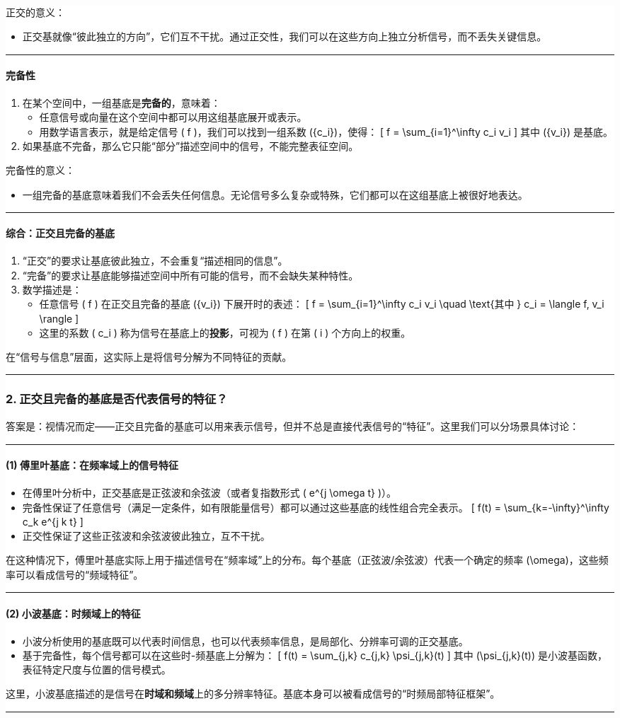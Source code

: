 正交的意义：

* 正交基就像“彼此独立的方向”，它们互不干扰。通过正交性，我们可以在这些方向上独立分析信号，而不丢失关键信息。

***

#### **完备性**

1. 在某个空间中，一组基底是**完备的**，意味着：
   * 任意信号或向量在这个空间中都可以用这组基底展开或表示。
   * 用数学语言表示，就是给定信号 ( f )，我们可以找到一组系数 ({c\_i})，使得： \[ f = \sum\_{i=1}^\infty c\_i v\_i ] 其中 ({v\_i}) 是基底。
2. 如果基底不完备，那么它只能“部分”描述空间中的信号，不能完整表征空间。

完备性的意义：

* 一组完备的基底意味着我们不会丢失任何信息。无论信号多么复杂或特殊，它们都可以在这组基底上被很好地表达。

***

#### 综合：正交且完备的基底

1. “正交”的要求让基底彼此独立，不会重复“描述相同的信息”。
2. “完备”的要求让基底能够描述空间中所有可能的信号，而不会缺失某种特性。
3. 数学描述是：
   * 任意信号 ( f ) 在正交且完备的基底 ({v\_i}) 下展开时的表述： \[ f = \sum\_{i=1}^\infty c\_i v\_i \quad \text{其中 } c\_i = \langle f, v\_i \rangle ]
   * 这里的系数 ( c\_i ) 称为信号在基底上的**投影**，可视为 ( f ) 在第 ( i ) 个方向上的权重。

在“信号与信息”层面，这实际上是将信号分解为不同特征的贡献。

***

### **2. 正交且完备的基底是否代表信号的特征？**

答案是：视情况而定——正交且完备的基底可以用来表示信号，但并不总是直接代表信号的“特征”。这里我们可以分场景具体讨论：

***

#### **(1) 傅里叶基底：在频率域上的信号特征**

* 在傅里叶分析中，正交基底是正弦波和余弦波（或者复指数形式 ( e^{j \omega t} )）。
* 完备性保证了任意信号（满足一定条件，如有限能量信号）都可以通过这些基底的线性组合完全表示。 \[ f(t) = \sum\_{k=-\infty}^\infty c\_k e^{j k t} ]
* 正交性保证了这些正弦波和余弦波彼此独立，互不干扰。

在这种情况下，傅里叶基底实际上用于描述信号在“频率域”上的分布。每个基底（正弦波/余弦波）代表一个确定的频率 (\omega)，这些频率可以看成信号的“频域特征”。

***

#### **(2) 小波基底：时频域上的特征**

* 小波分析使用的基底既可以代表时间信息，也可以代表频率信息，是局部化、分辨率可调的正交基底。
* 基于完备性，每个信号都可以在这些时-频基底上分解为： \[ f(t) = \sum\_{j,k} c\_{j,k} \psi\_{j,k}(t) ] 其中 (\psi\_{j,k}(t)) 是小波基函数，表征特定尺度与位置的信号模式。

这里，小波基底描述的是信号在**时域和频域**上的多分辨率特征。基底本身可以被看成信号的“时频局部特征框架”。

***
